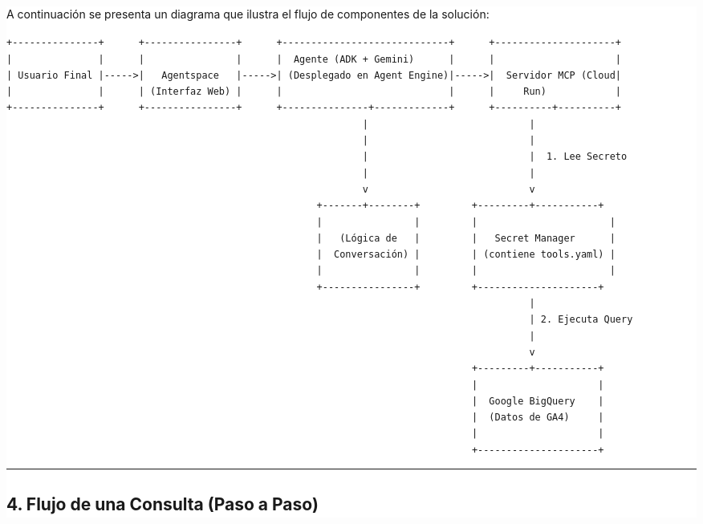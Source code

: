 A continuación se presenta un diagrama que ilustra el flujo de componentes de la solución:

```
+---------------+      +----------------+      +-----------------------------+      +---------------------+ 
|               |      |                |      |  Agente (ADK + Gemini)      |      |                     | 
| Usuario Final |----->|   Agentspace   |----->| (Desplegado en Agent Engine)|----->|  Servidor MCP (Cloud| 
|               |      | (Interfaz Web) |      |                             |      |     Run)            | 
+---------------+      +----------------+      +---------------+-------------+      +----------+----------+ 
                                                              |                            | 
                                                              |                            | 
                                                              |                            |  1. Lee Secreto 
                                                              |                            | 
                                                              v                            v 
                                                      +-------+--------+         +---------+-----------+ 
                                                      |                |         |                       | 
                                                      |   (Lógica de   |         |   Secret Manager      | 
                                                      |  Conversación) |         | (contiene tools.yaml) | 
                                                      |                |         |                       | 
                                                      +----------------+         +---------------------+ 
                                                                                           | 
                                                                                           | 2. Ejecuta Query 
                                                                                           | 
                                                                                           v 
                                                                                 +---------+-----------+ 
                                                                                 |                     | 
                                                                                 |  Google BigQuery    | 
                                                                                 |  (Datos de GA4)     | 
                                                                                 |                     | 
                                                                                 +---------------------+ 
```

---

## 4. Flujo de una Consulta (Paso a Paso)
